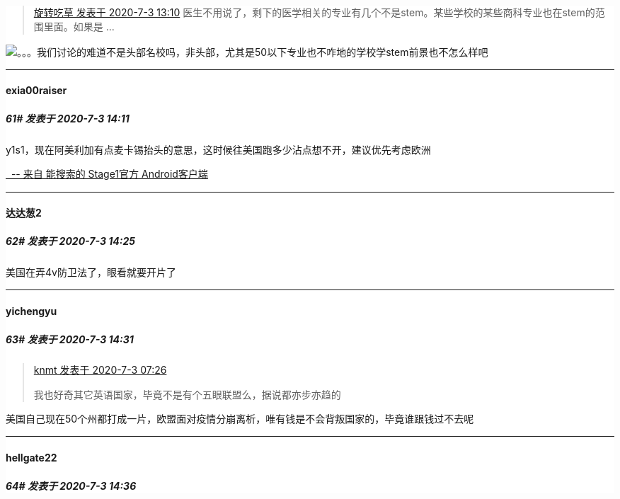 <blockquote><a href="httphttps://bbs.saraba1st.com/2b/forum.php?mod=redirect&amp;goto=findpost&amp;pid=48048716&amp;ptid=1945542" target="_blank">旋转吃草 发表于 2020-7-3 13:10</a>
医生不用说了，剩下的医学相关的专业有几个不是stem。某些学校的某些商科专业也在stem的范围里面。如果是 ...</blockquote>
<img src="https://static.saraba1st.com/image/smiley/face2017/001.png" referrerpolicy="no-referrer">。。。我们讨论的难道不是头部名校吗，非头部，尤其是50以下专业也不咋地的学校学stem前景也不怎么样吧







*****

####  exia00raiser  
##### 61#       发表于 2020-7-3 14:11




y1s1，现在阿美利加有点麦卡锡抬头的意思，这时候往美国跑多少沾点想不开，建议优先考虑欧洲

[  -- 来自 能搜索的 Stage1官方 Android客户端](https://www.coolapk.com/apk/140634)







*****

####  达达葱2  
##### 62#       发表于 2020-7-3 14:25




美国在弄4v防卫法了，眼看就要开片了







*****

####  yichengyu  
##### 63#       发表于 2020-7-3 14:31



<blockquote><a href="httphttps://bbs.saraba1st.com/2b/forum.php?mod=redirect&amp;goto=findpost&amp;pid=48044639&amp;ptid=1945542" target="_blank">knmt 发表于 2020-7-3 07:26</a>

我也好奇其它英语国家，毕竟不是有个五眼联盟么，据说都亦步亦趋的</blockquote>
美国自己现在50个州都打成一片，欧盟面对疫情分崩离析，唯有钱是不会背叛国家的，毕竟谁跟钱过不去呢







*****

####  hellgate22  
##### 64#       发表于 2020-7-3 14:36
